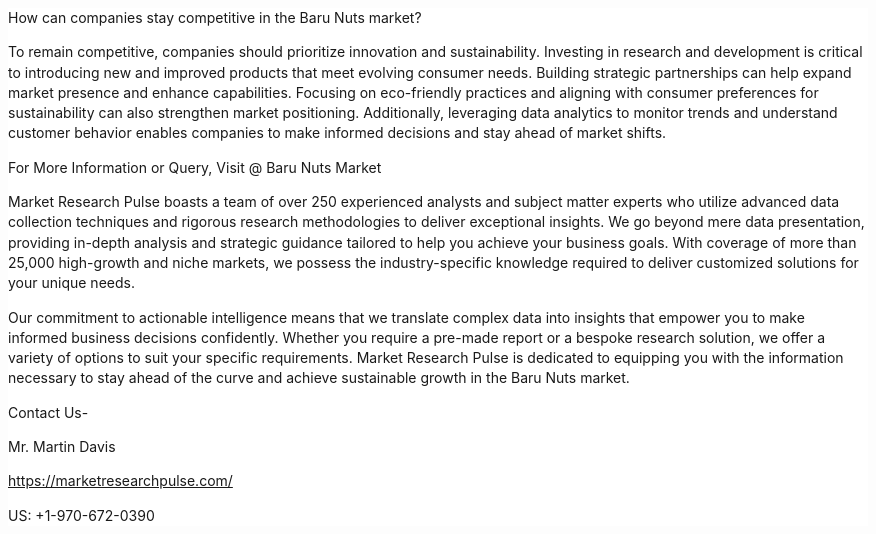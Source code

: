 How can companies stay competitive in the Baru Nuts market?

To remain competitive, companies should prioritize innovation and sustainability. Investing in research and development is critical to introducing new and improved products that meet evolving consumer needs. Building strategic partnerships can help expand market presence and enhance capabilities. Focusing on eco-friendly practices and aligning with consumer preferences for sustainability can also strengthen market positioning. Additionally, leveraging data analytics to monitor trends and understand customer behavior enables companies to make informed decisions and stay ahead of market shifts.

For More Information or Query, Visit @ Baru Nuts Market

Market Research Pulse boasts a team of over 250 experienced analysts and subject matter experts who utilize advanced data collection techniques and rigorous research methodologies to deliver exceptional insights. We go beyond mere data presentation, providing in-depth analysis and strategic guidance tailored to help you achieve your business goals. With coverage of more than 25,000 high-growth and niche markets, we possess the industry-specific knowledge required to deliver customized solutions for your unique needs.

Our commitment to actionable intelligence means that we translate complex data into insights that empower you to make informed business decisions confidently. Whether you require a pre-made report or a bespoke research solution, we offer a variety of options to suit your specific requirements. Market Research Pulse is dedicated to equipping you with the information necessary to stay ahead of the curve and achieve sustainable growth in the Baru Nuts market.

Contact Us-

Mr. Martin Davis

https://marketresearchpulse.com/

US: +1-970-672-0390
